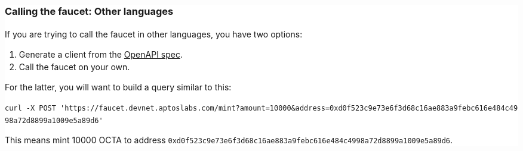 ### Calling the faucet: Other languages

If you are trying to call the faucet in other languages, you have two options:

1. Generate a client from the [OpenAPI spec](https://github.com/aptos-labs/aptos-core/blob/main/crates/aptos-faucet/doc/spec.yaml).
2. Call the faucet on your own.

For the latter, you will want to build a query similar to this:

```
curl -X POST 'https://faucet.devnet.aptoslabs.com/mint?amount=10000&address=0xd0f523c9e73e6f3d68c16ae883a9febc616e484c4998a72d8899a1009e5a89d6'
```

This means mint 10000 OCTA to address `0xd0f523c9e73e6f3d68c16ae883a9febc616e484c4998a72d8899a1009e5a89d6`.
